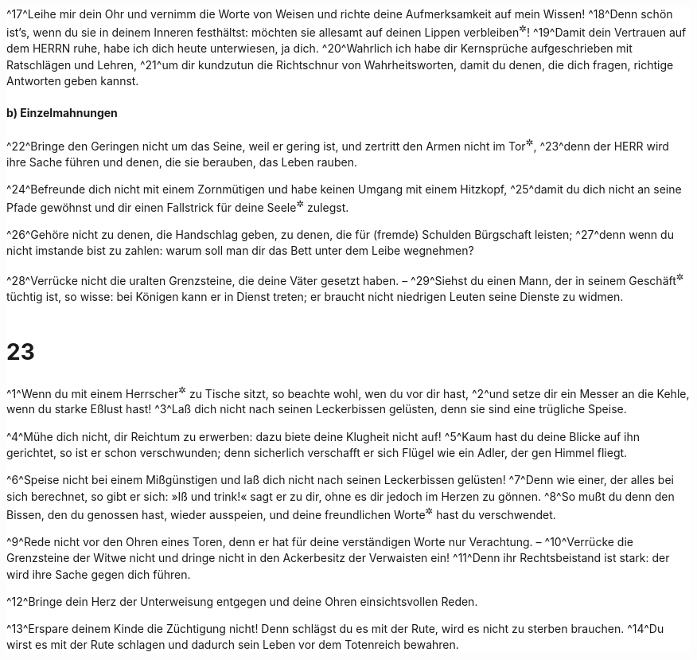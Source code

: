 ^17^Leihe mir dein Ohr und vernimm die Worte von Weisen und richte deine Aufmerksamkeit auf mein Wissen!
^18^Denn schön ist’s, wenn du sie in deinem Inneren festhältst: möchten sie allesamt auf deinen Lippen verbleiben<sup title="oder: immerdar bereitstehen">&#x2732;</sup>!
^19^Damit dein Vertrauen auf dem HERRN ruhe, habe ich dich heute unterwiesen, ja dich.
^20^Wahrlich ich habe dir Kernsprüche aufgeschrieben mit Ratschlägen und Lehren,
^21^um dir kundzutun die Richtschnur von Wahrheitsworten, damit du denen, die dich fragen, richtige Antworten geben kannst.

#### b) Einzelmahnungen

^22^Bringe den Geringen nicht um das Seine, weil er gering ist, und zertritt den Armen nicht im Tor<sup title="= vor Gericht">&#x2732;</sup>,
^23^denn der HERR wird ihre Sache führen und denen, die sie berauben, das Leben rauben.

^24^Befreunde dich nicht mit einem Zornmütigen und habe keinen Umgang mit einem Hitzkopf,
^25^damit du dich nicht an seine Pfade gewöhnst und dir einen Fallstrick für deine Seele<sup title="oder: dein Leben">&#x2732;</sup> zulegst.

^26^Gehöre nicht zu denen, die Handschlag geben, zu denen, die für (fremde) Schulden Bürgschaft leisten;
^27^denn wenn du nicht imstande bist zu zahlen: warum soll man dir das Bett unter dem Leibe wegnehmen?

^28^Verrücke nicht die uralten Grenzsteine, die deine Väter gesetzt haben. –
^29^Siehst du einen Mann, der in seinem Geschäft<sup title="oder: Fach">&#x2732;</sup> tüchtig ist, so wisse: bei Königen kann er in Dienst treten; er braucht nicht niedrigen Leuten seine Dienste zu widmen.

# 23
^1^Wenn du mit einem Herrscher<sup title="oder: Großen">&#x2732;</sup> zu Tische sitzt, so beachte wohl, wen du vor dir hast,
^2^und setze dir ein Messer an die Kehle, wenn du starke Eßlust hast!
^3^Laß dich nicht nach seinen Leckerbissen gelüsten, denn sie sind eine trügliche Speise.

^4^Mühe dich nicht, dir Reichtum zu erwerben: dazu biete deine Klugheit nicht auf!
^5^Kaum hast du deine Blicke auf ihn gerichtet, so ist er schon verschwunden; denn sicherlich verschafft er sich Flügel wie ein Adler, der gen Himmel fliegt.

^6^Speise nicht bei einem Mißgünstigen und laß dich nicht nach seinen Leckerbissen gelüsten!
^7^Denn wie einer, der alles bei sich berechnet, so gibt er sich: »Iß und trink!« sagt er zu dir, ohne es dir jedoch im Herzen zu gönnen.
^8^So mußt du denn den Bissen, den du genossen hast, wieder ausspeien, und deine freundlichen Worte<sup title="= Dankesworte">&#x2732;</sup> hast du verschwendet.

^9^Rede nicht vor den Ohren eines Toren, denn er hat für deine verständigen Worte nur Verachtung. –
^10^Verrücke die Grenzsteine der Witwe nicht und dringe nicht in den Ackerbesitz der Verwaisten ein!
^11^Denn ihr Rechtsbeistand ist stark: der wird ihre Sache gegen dich führen.

^12^Bringe dein Herz der Unterweisung entgegen und deine Ohren einsichtsvollen Reden.

^13^Erspare deinem Kinde die Züchtigung nicht! Denn schlägst du es mit der Rute, wird es nicht zu sterben brauchen.
^14^Du wirst es mit der Rute schlagen und dadurch sein Leben vor dem Totenreich bewahren.
